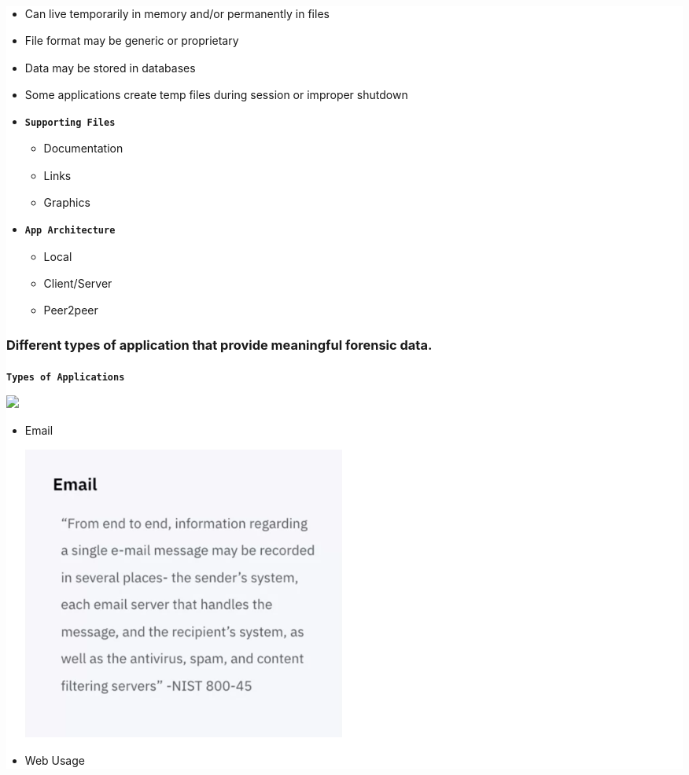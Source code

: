   - Can live temporarily in memory and/or permanently in files
  
  - File format may be generic or proprietary
  
  - Data may be stored in databases
  
  - Some applications create temp files during session or improper shutdown

- **`Supporting Files`**
  
  - Documentation
  
  - Links
  
  - Graphics

- **`App Architecture`**
  
  - Local
  
  - Client/Server
  
  - Peer2peer

### Different types of application that provide meaningful forensic data.

**`Types of Applications`**

![](E:\Hacking_Courses\IBM_CyberSecurity\images\2022-08-05-08-36-39-image.png)

- Email
  
  <img src="../images/2022-08-05-11-17-08-image.png" title="" alt="" data-align="center">

- Web Usage

